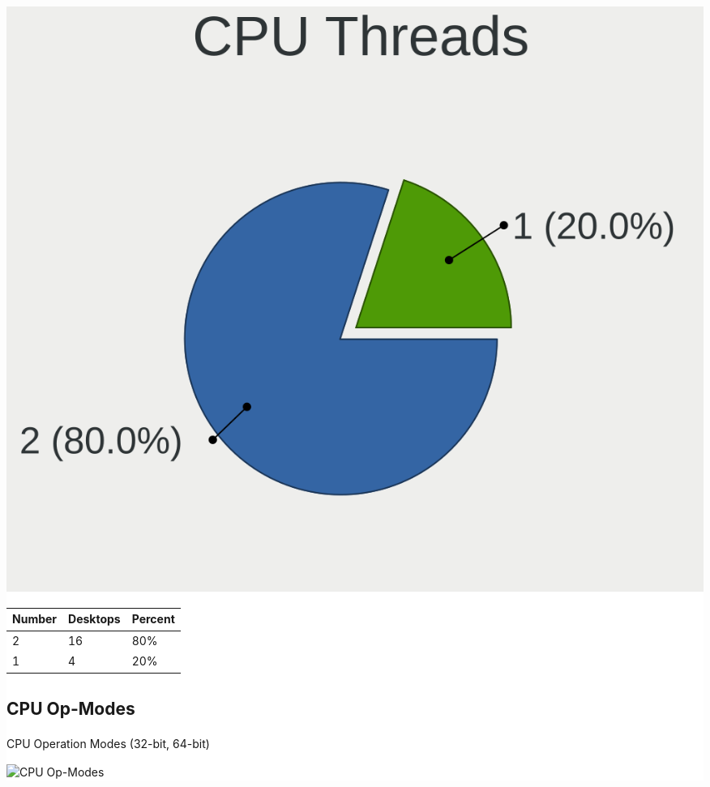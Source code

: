 ![CPU Threads](./images/pie_chart/cpu_threads.svg)


| Number | Desktops | Percent |
|--------|----------|---------|
| 2      | 16       | 80%     |
| 1      | 4        | 20%     |

CPU Op-Modes
------------

CPU Operation Modes (32-bit, 64-bit)

![CPU Op-Modes](./images/pie_chart/cpu_op_modes.svg)
